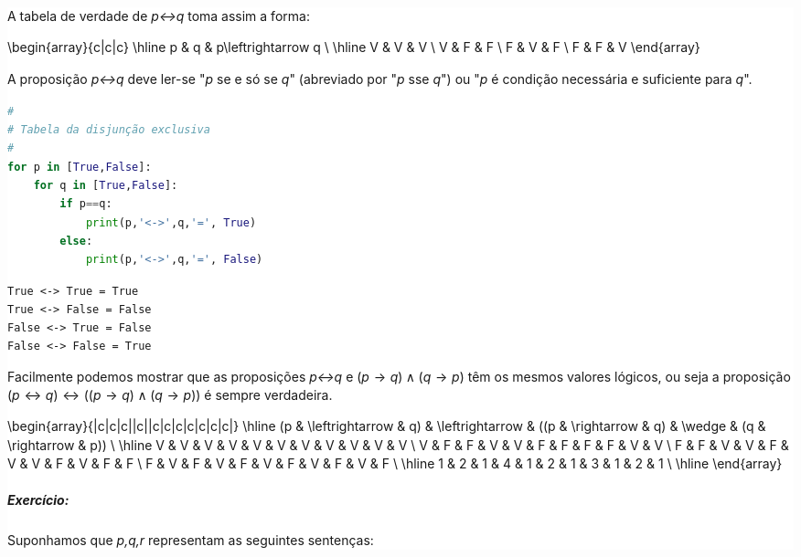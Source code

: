 A tabela de verdade de *p$\leftrightarrow$q* toma assim a forma:

\begin{array}{c|c|c}
\hline
  p & q & p\leftrightarrow q \\
\hline
  V & V & V \\
  V & F & F \\
  F & V & F \\
  F & F & V
\end{array}

A proposição *p$\leftrightarrow$q* deve ler-se "*p* se e só se *q*"
(abreviado por "*p* sse *q*") ou "*p* é condição necessária e
suficiente para *q*".


```python
#
# Tabela da disjunção exclusiva
#
for p in [True,False]:
    for q in [True,False]:
        if p==q:
            print(p,'<->',q,'=', True)
        else:
            print(p,'<->',q,'=', False)
```

    True <-> True = True
    True <-> False = False
    False <-> True = False
    False <-> False = True


Facilmente podemos mostrar que as proposições *p$\leftrightarrow$q*
e  $(p\rightarrow q)\wedge(q\rightarrow p)$ têm os mesmos valores
lógicos, ou seja a proposição $(p\leftrightarrow  q)\leftrightarrow
((p\rightarrow q)\wedge(q\rightarrow p))$ é sempre verdadeira.

 \begin{array}{|c|c|c||c||c|c|c|c|c|c|c|}
\hline
    (p & \leftrightarrow & q) & \leftrightarrow & ((p & \rightarrow & q) & \wedge & (q & \rightarrow  & p)) \\
\hline
    V & V & V & V & V & V & V & V & V & V & V \\
    V & F & F & V & V & F & F & F & F & V & V \\
    F & F & V & V & F & V & V & F & V & F & F \\
    F & V & F & V & F & V & F & V & F & V & F \\
\hline
    1 & 2 & 1 & 4 & 1 & 2 & 1 & 3 & 1 & 2 & 1 \\
\hline
  \end{array}

##### Exercício:
Suponhamos que *p,q,r* representam as seguintes sentenças:
